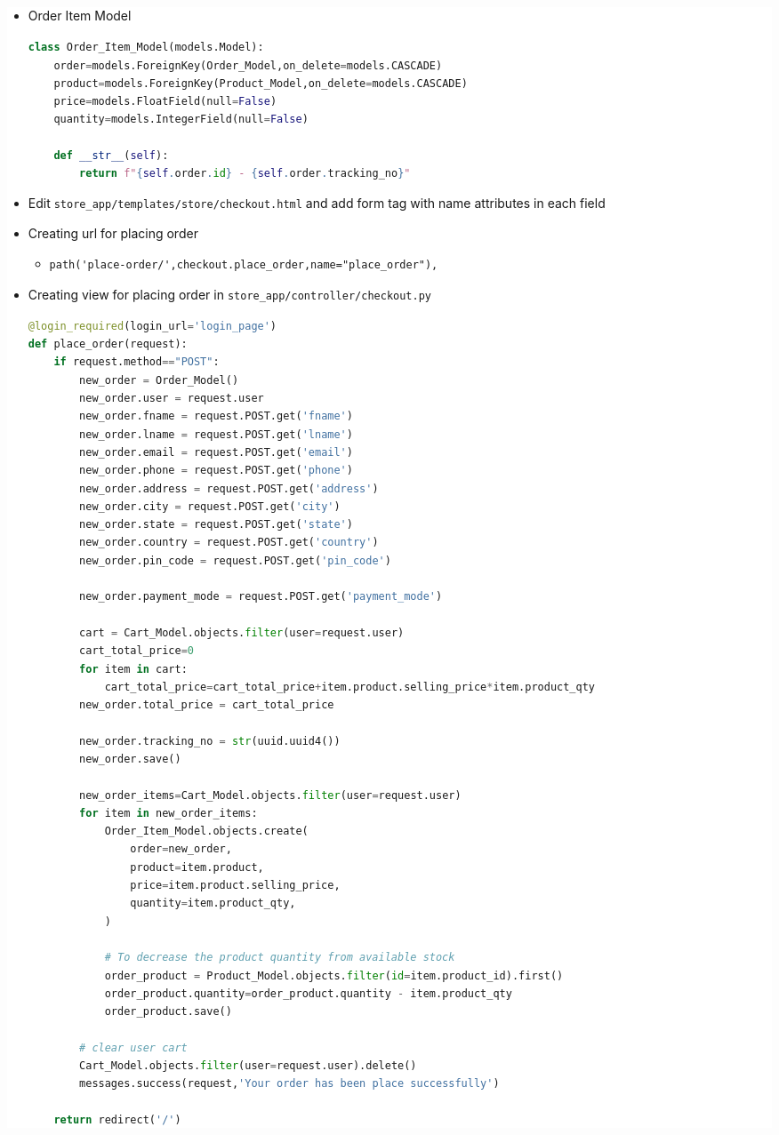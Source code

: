 - Order Item Model

  ```py
  class Order_Item_Model(models.Model):
      order=models.ForeignKey(Order_Model,on_delete=models.CASCADE)
      product=models.ForeignKey(Product_Model,on_delete=models.CASCADE)
      price=models.FloatField(null=False)
      quantity=models.IntegerField(null=False)
      
      def __str__(self):
          return f"{self.order.id} - {self.order.tracking_no}"
  ```

- Edit `store_app/templates/store/checkout.html` and add form tag with name attributes in each field

- Creating url for placing order
  - `path('place-order/',checkout.place_order,name="place_order"),`
- Creating view for placing order in `store_app/controller/checkout.py`

  ```py
  @login_required(login_url='login_page')
  def place_order(request):
      if request.method=="POST":
          new_order = Order_Model()
          new_order.user = request.user
          new_order.fname = request.POST.get('fname')
          new_order.lname = request.POST.get('lname')
          new_order.email = request.POST.get('email')
          new_order.phone = request.POST.get('phone')
          new_order.address = request.POST.get('address')
          new_order.city = request.POST.get('city')
          new_order.state = request.POST.get('state')
          new_order.country = request.POST.get('country')
          new_order.pin_code = request.POST.get('pin_code')

          new_order.payment_mode = request.POST.get('payment_mode')
          
          cart = Cart_Model.objects.filter(user=request.user)
          cart_total_price=0
          for item in cart:
              cart_total_price=cart_total_price+item.product.selling_price*item.product_qty
          new_order.total_price = cart_total_price
          
          new_order.tracking_no = str(uuid.uuid4())
          new_order.save()
          
          new_order_items=Cart_Model.objects.filter(user=request.user)
          for item in new_order_items:
              Order_Item_Model.objects.create(
                  order=new_order,
                  product=item.product,
                  price=item.product.selling_price,
                  quantity=item.product_qty,
              )
              
              # To decrease the product quantity from available stock
              order_product = Product_Model.objects.filter(id=item.product_id).first()
              order_product.quantity=order_product.quantity - item.product_qty
              order_product.save()
              
          # clear user cart
          Cart_Model.objects.filter(user=request.user).delete()
          messages.success(request,'Your order has been place successfully')

      return redirect('/')
  ```